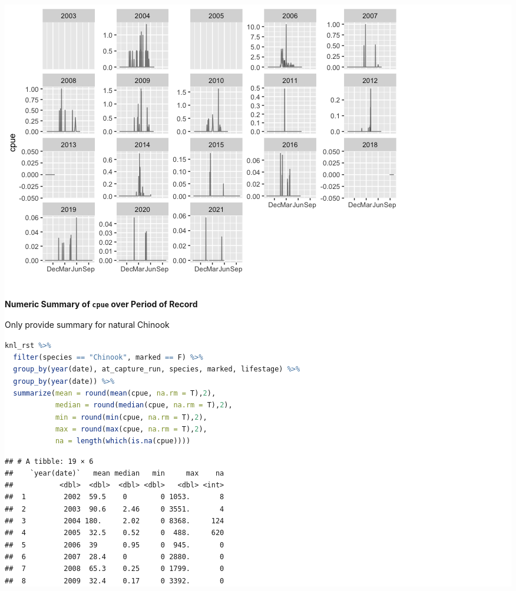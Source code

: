 ![](4_knights_landing_qc_rst_files/figure-gfm/unnamed-chunk-18-1.png)

**Numeric Summary of `cpue` over Period of Record**

Only provide summary for natural Chinook

``` r
knl_rst %>%
  filter(species == "Chinook", marked == F) %>%
  group_by(year(date), at_capture_run, species, marked, lifestage) %>%
  group_by(year(date)) %>%
  summarize(mean = round(mean(cpue, na.rm = T),2),
            median = round(median(cpue, na.rm = T),2),
            min = round(min(cpue, na.rm = T),2),
            max = round(max(cpue, na.rm = T),2),
            na = length(which(is.na(cpue))))
```

    ## # A tibble: 19 × 6
    ##    `year(date)`   mean median   min     max    na
    ##           <dbl>  <dbl>  <dbl> <dbl>   <dbl> <int>
    ##  1         2002  59.5    0        0 1053.       8
    ##  2         2003  90.6    2.46     0 3551.       4
    ##  3         2004 180.     2.02     0 8368.     124
    ##  4         2005  32.5    0.52     0  488.     620
    ##  5         2006  39      0.95     0  945.       0
    ##  6         2007  28.4    0        0 2880.       0
    ##  7         2008  65.3    0.25     0 1799.       0
    ##  8         2009  32.4    0.17     0 3392.       0